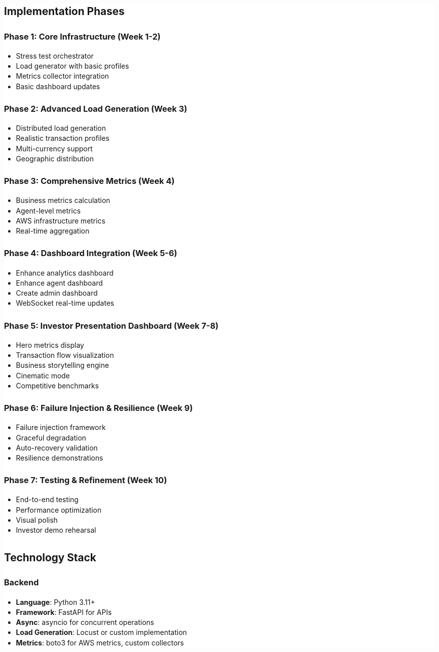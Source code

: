 ## Implementation Phases

### Phase 1: Core Infrastructure (Week 1-2)
- Stress test orchestrator
- Load generator with basic profiles
- Metrics collector integration
- Basic dashboard updates

### Phase 2: Advanced Load Generation (Week 3)
- Distributed load generation
- Realistic transaction profiles
- Multi-currency support
- Geographic distribution

### Phase 3: Comprehensive Metrics (Week 4)
- Business metrics calculation
- Agent-level metrics
- AWS infrastructure metrics
- Real-time aggregation

### Phase 4: Dashboard Integration (Week 5-6)
- Enhance analytics dashboard
- Enhance agent dashboard
- Create admin dashboard
- WebSocket real-time updates

### Phase 5: Investor Presentation Dashboard (Week 7-8)
- Hero metrics display
- Transaction flow visualization
- Business storytelling engine
- Cinematic mode
- Competitive benchmarks

### Phase 6: Failure Injection & Resilience (Week 9)
- Failure injection framework
- Graceful degradation
- Auto-recovery validation
- Resilience demonstrations

### Phase 7: Testing & Refinement (Week 10)
- End-to-end testing
- Performance optimization
- Visual polish
- Investor demo rehearsal

## Technology Stack

### Backend
- **Language**: Python 3.11+
- **Framework**: FastAPI for APIs
- **Async**: asyncio for concurrent operations
- **Load Generation**: Locust or custom implementation
- **Metrics**: boto3 for AWS metrics, custom collectors
